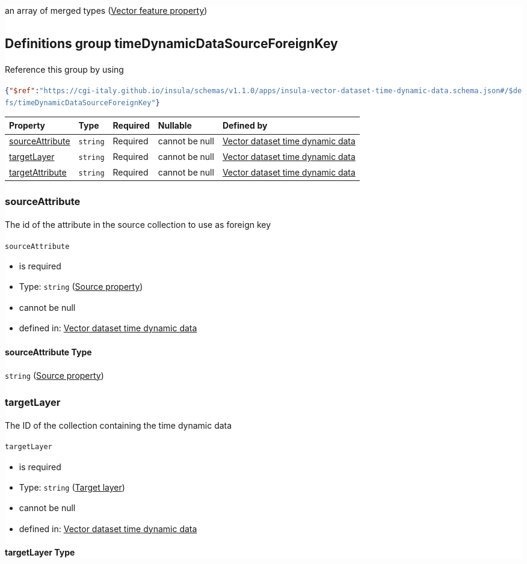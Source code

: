 an array of merged types ([Vector feature property](vector-feature-property.md))

## Definitions group timeDynamicDataSourceForeignKey

Reference this group by using

```json
{"$ref":"https://cgi-italy.github.io/insula/schemas/v1.1.0/apps/insula-vector-dataset-time-dynamic-data.schema.json#/$defs/timeDynamicDataSourceForeignKey"}
```

| Property                            | Type     | Required | Nullable       | Defined by                                                                                                                                                                                                                                                                                                                   |
| :---------------------------------- | :------- | :------- | :------------- | :--------------------------------------------------------------------------------------------------------------------------------------------------------------------------------------------------------------------------------------------------------------------------------------------------------------------------- |
| [sourceAttribute](#sourceattribute) | `string` | Required | cannot be null | [Vector dataset time dynamic data](insula-vector-dataset-time-dynamic-data-defs-time-dynamic-data-foreign-key-properties-source-property.md)  |
| [targetLayer](#targetlayer)         | `string` | Required | cannot be null | [Vector dataset time dynamic data](insula-vector-dataset-time-dynamic-data-defs-time-dynamic-data-foreign-key-properties-target-layer.md)         |
| [targetAttribute](#targetattribute) | `string` | Required | cannot be null | [Vector dataset time dynamic data](insula-vector-dataset-time-dynamic-data-defs-time-dynamic-data-foreign-key-properties-target-attribute.md) |

### sourceAttribute

The id of the attribute in the source collection to use as foreign key

`sourceAttribute`

* is required

* Type: `string` ([Source property](insula-vector-dataset-time-dynamic-data-defs-time-dynamic-data-foreign-key-properties-source-property.md))

* cannot be null

* defined in: [Vector dataset time dynamic data](insula-vector-dataset-time-dynamic-data-defs-time-dynamic-data-foreign-key-properties-source-property.md)

#### sourceAttribute Type

`string` ([Source property](insula-vector-dataset-time-dynamic-data-defs-time-dynamic-data-foreign-key-properties-source-property.md))

### targetLayer

The ID of the collection containing the time dynamic data

`targetLayer`

* is required

* Type: `string` ([Target layer](insula-vector-dataset-time-dynamic-data-defs-time-dynamic-data-foreign-key-properties-target-layer.md))

* cannot be null

* defined in: [Vector dataset time dynamic data](insula-vector-dataset-time-dynamic-data-defs-time-dynamic-data-foreign-key-properties-target-layer.md)

#### targetLayer Type
